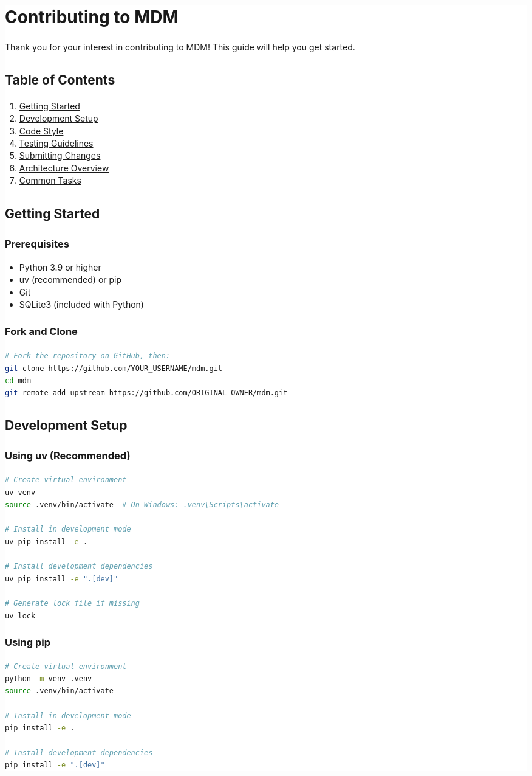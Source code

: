 # Contributing to MDM

Thank you for your interest in contributing to MDM! This guide will help you get started.

## Table of Contents
1. [Getting Started](#getting-started)
2. [Development Setup](#development-setup)
3. [Code Style](#code-style)
4. [Testing Guidelines](#testing-guidelines)
5. [Submitting Changes](#submitting-changes)
6. [Architecture Overview](#architecture-overview)
7. [Common Tasks](#common-tasks)

## Getting Started

### Prerequisites
- Python 3.9 or higher
- uv (recommended) or pip
- Git
- SQLite3 (included with Python)

### Fork and Clone
```bash
# Fork the repository on GitHub, then:
git clone https://github.com/YOUR_USERNAME/mdm.git
cd mdm
git remote add upstream https://github.com/ORIGINAL_OWNER/mdm.git
```

## Development Setup

### Using uv (Recommended)
```bash
# Create virtual environment
uv venv
source .venv/bin/activate  # On Windows: .venv\Scripts\activate

# Install in development mode
uv pip install -e .

# Install development dependencies
uv pip install -e ".[dev]"

# Generate lock file if missing
uv lock
```

### Using pip
```bash
# Create virtual environment
python -m venv .venv
source .venv/bin/activate

# Install in development mode
pip install -e .

# Install development dependencies
pip install -e ".[dev]"
```
